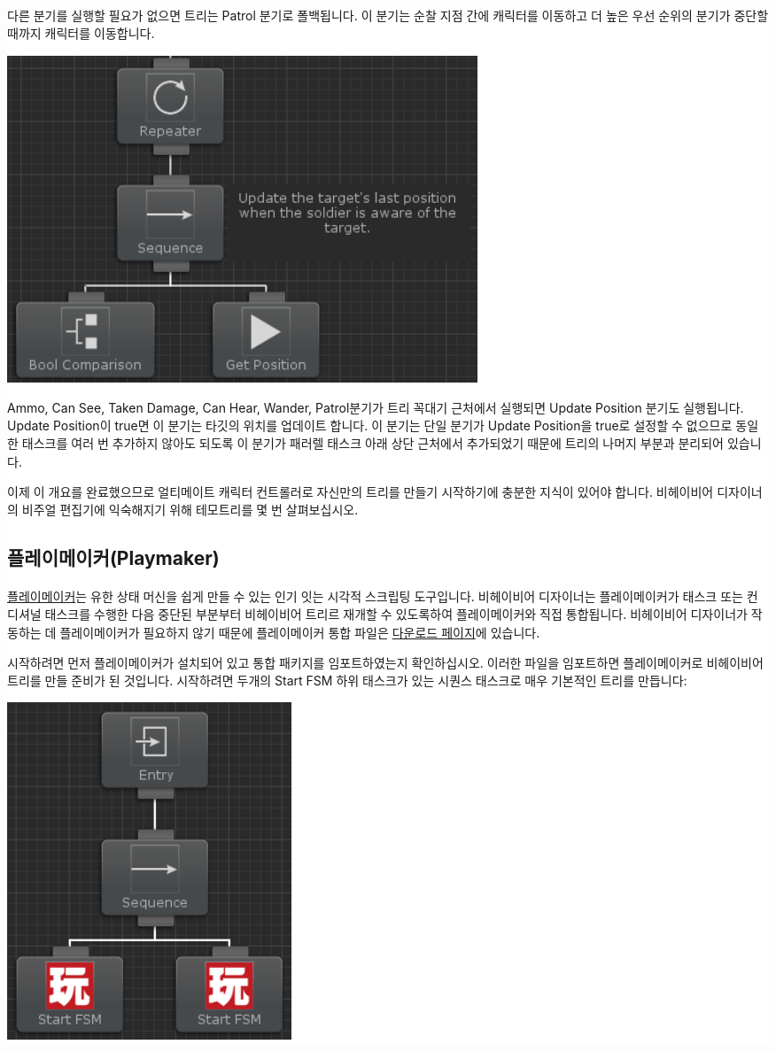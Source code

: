 다른 분기를 실행할 필요가 없으면 트리는 Patrol 분기로 폴백됩니다. 이 분기는 순찰 지점 간에 캐릭터를 이동하고 더 높은 우선 순위의 분기가 중단할 때까지 캐릭터를 이동합니다.

![](../imgs/integrations25.png)

Ammo, Can See, Taken Damage, Can Hear, Wander, Patrol분기가 트리 꼭대기 근처에서 실행되면 Update Position 분기도 실행됩니다. Update Position이 true면 이 분기는 타깃의 위치를 업데이트 합니다. 이 분기는 단일 분기가 Update Position을 true로 설정할 수 없으므로 동일한 태스크를 여러 번 추가하지 않아도 되도록 이 분기가 패러렐 태스크 아래 상단 근처에서 추가되었기 때문에 트리의 나머지 부분과 분리되어 있습니다.

이제 이 개요를 완료했으므로 얼티메이트 캐릭터 컨트롤러로 자신만의 트리를 만들기 시작하기에 충분한 지식이 있어야 합니다. 비헤이비어 디자이너의 비주얼 편집기에 익숙해지기 위해 테모트리를 몇 번 살펴보십시오.

## 플레이메이커(Playmaker)

[플레이메이커](https://assetstore.unity.com/packages/tools/visual-scripting/playmaker-368?aid=1100lGdc&utm_campaign=unity_affiliate&utm_medium=affiliate&utm_source=partnerize-linkmaker)는 유한 상태 머신을 쉽게 만들 수 있는 인기 잇는 시각적 스크립팅 도구입니다. 비헤이비어 디자이너는 플레이메이커가 태스크 또는 컨디셔널 태스크를 수행한 다음 중단된 부분부터 비헤이비어 트리르 재개할 수 있도록하여 플레이메이커와 직접 통합됩니다. 비헤이비어 디자이너가 작동하는 데 플레이메이커가 필요하지 않기 때문에 플레이메이커 통합 파일은 [다운로드 페이지](https://opsive.com/downloads/?pid=803)에 있습니다.

시작하려면 먼저 플레이메이커가 설치되어 있고 통합 패키지를 임포트하였는지 확인하십시오. 이러한 파일을 임포트하면 플레이메이커로 비헤이비어 트리를 만들 준비가 된 것입니다. 시작하려면 두개의 Start FSM 하위 태스크가 있는 시퀀스 태스크로 매우 기본적인 트리를 만듭니다:

![](../imgs/integrations26.png)
